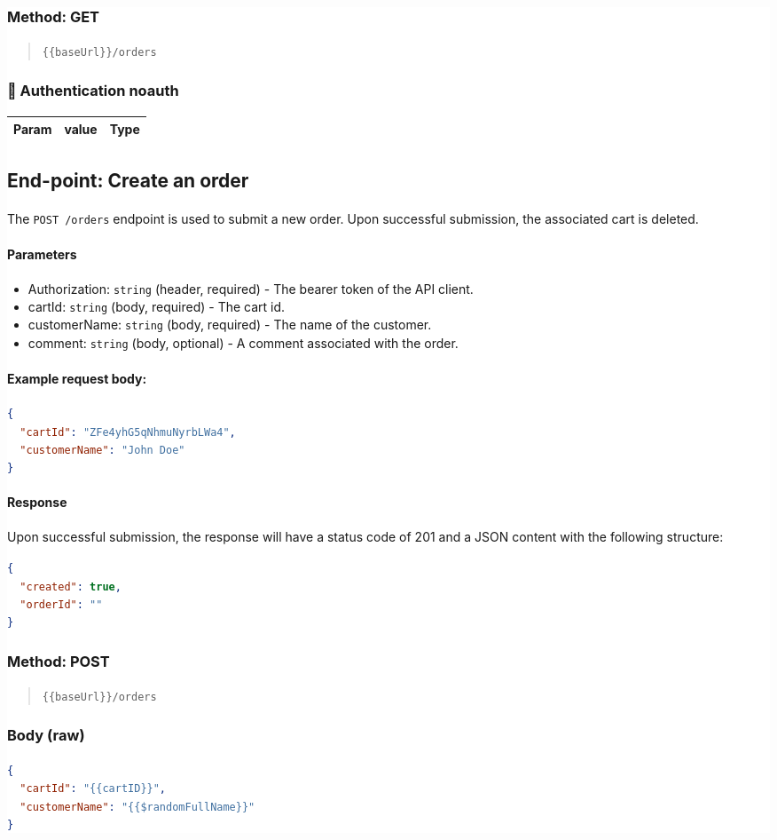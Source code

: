 ### Method: GET

> ```
> {{baseUrl}}/orders
> ```

### 🔑 Authentication noauth

| Param | value | Type |
| ----- | ----- | ---- |

## End-point: Create an order

The `POST /orders` endpoint is used to submit a new order. Upon successful submission, the associated cart is deleted.

#### Parameters

- Authorization: `string` (header, required) - The bearer token of the API client.
- cartId: `string` (body, required) - The cart id.
- customerName: `string` (body, required) - The name of the customer.
- comment: `string` (body, optional) - A comment associated with the order.

#### Example request body:

```json
{
  "cartId": "ZFe4yhG5qNhmuNyrbLWa4",
  "customerName": "John Doe"
}
```

#### Response

Upon successful submission, the response will have a status code of 201 and a JSON content with the following structure:

```json
{
  "created": true,
  "orderId": ""
}
```

### Method: POST

> ```
> {{baseUrl}}/orders
> ```

### Body (**raw**)

```json
{
  "cartId": "{{cartID}}",
  "customerName": "{{$randomFullName}}"
}
```
